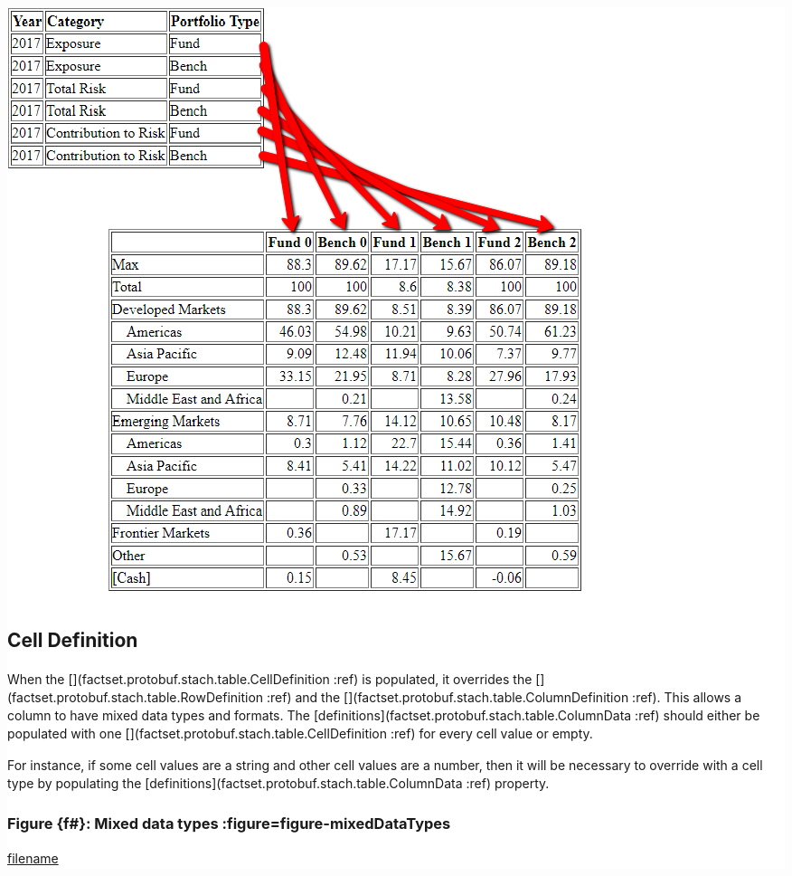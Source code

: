 ![Table](images/ColumnOrganized/table_header_mapping.png)

## Cell Definition

When the [](factset.protobuf.stach.table.CellDefinition :ref) is populated, it overrides the [](factset.protobuf.stach.table.RowDefinition :ref) and the [](factset.protobuf.stach.table.ColumnDefinition :ref). This allows a column to have mixed data types and formats. The [definitions](factset.protobuf.stach.table.ColumnData :ref) should either be populated with one [](factset.protobuf.stach.table.CellDefinition :ref) for every cell value or empty.

For instance, if some cell values are a string and other cell values are a number, then it will be necessary to override with a cell type by populating the [definitions](factset.protobuf.stach.table.ColumnData :ref) property.

### Figure {f#}: Mixed data types :figure=figure-mixedDataTypes

[filename](figures/ColumnOrganized/MixedDataTypes.json ':include')
